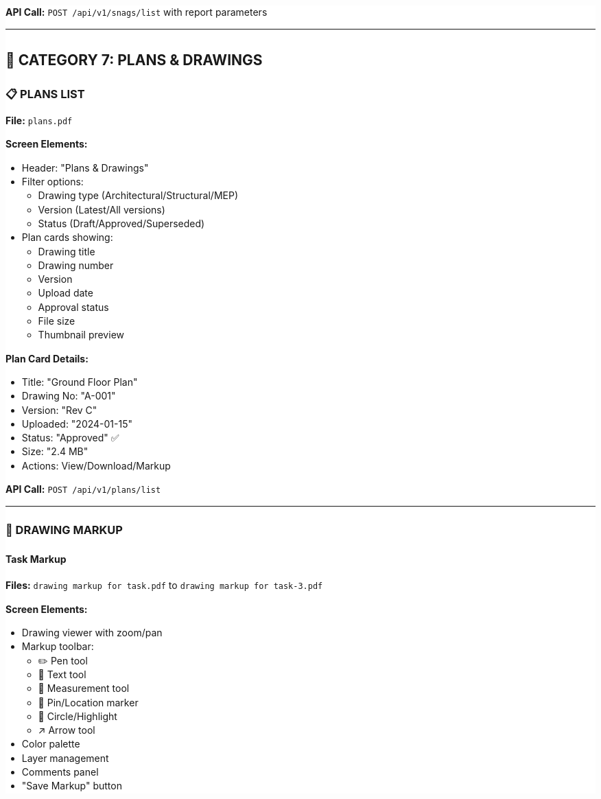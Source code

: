 **API Call:** `POST /api/v1/snags/list` with report parameters

---

## 📐 **CATEGORY 7: PLANS & DRAWINGS**

### **📋 PLANS LIST**
**File:** `plans.pdf`

**Screen Elements:**
- Header: "Plans & Drawings"
- Filter options:
  - Drawing type (Architectural/Structural/MEP)
  - Version (Latest/All versions)
  - Status (Draft/Approved/Superseded)
- Plan cards showing:
  - Drawing title
  - Drawing number
  - Version
  - Upload date
  - Approval status
  - File size
  - Thumbnail preview

**Plan Card Details:**
- Title: "Ground Floor Plan"
- Drawing No: "A-001"
- Version: "Rev C"
- Uploaded: "2024-01-15"
- Status: "Approved" ✅
- Size: "2.4 MB"
- Actions: View/Download/Markup

**API Call:** `POST /api/v1/plans/list`

---

### **📝 DRAWING MARKUP**

#### **Task Markup**
**Files:** `drawing markup for task.pdf` to `drawing markup for task-3.pdf`

**Screen Elements:**
- Drawing viewer with zoom/pan
- Markup toolbar:
  - ✏️ Pen tool
  - 📝 Text tool
  - 📐 Measurement tool
  - 📍 Pin/Location marker
  - 🔴 Circle/Highlight
  - ↗️ Arrow tool
- Color palette
- Layer management
- Comments panel
- "Save Markup" button
